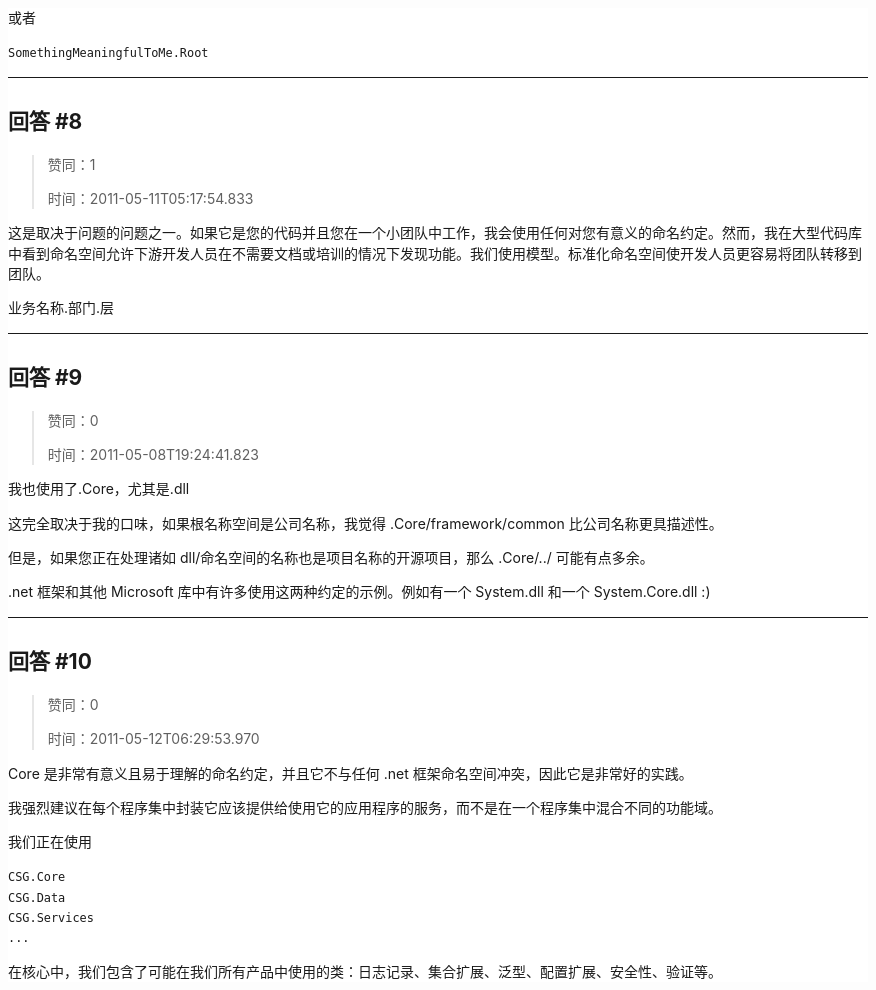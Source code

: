 或者

```
SomethingMeaningfulToMe.Root 
```

* * *

## 回答 #8

> 赞同：1
> 
> 时间：2011-05-11T05:17:54.833

这是取决于问题的问题之一。如果它是您的代码并且您在一个小团队中工作，我会使用任何对您有意义的命名约定。然而，我在大型代码库中看到命名空间允许下游开发人员在不需要文档或培训的情况下发现功能。我们使用模型。标准化命名空间使开发人员更容易将团队转移到团队。

业务名称.部门.层

* * *

## 回答 #9

> 赞同：0
> 
> 时间：2011-05-08T19:24:41.823

我也使用了.Core，尤其是.dll

这完全取决于我的口味，如果根名称空间是公司名称，我觉得 .Core/framework/common 比公司名称更具描述性。

但是，如果您正在处理诸如 dll/命名空间的名称也是项目名称的开源项目，那么 .Core/../ 可能有点多余。

.net 框架和其他 Microsoft 库中有许多使用这两种约定的示例。例如有一个 System.dll 和一个 System.Core.dll :)

* * *

## 回答 #10

> 赞同：0
> 
> 时间：2011-05-12T06:29:53.970

Core 是非常有意义且易于理解的命名约定，并且它不与任何 .net 框架命名空间冲突，因此它是非常好的实践。

我强烈建议在每个程序集中封装它应该提供给使用它的应用程序的服务，而不是在一个程序集中混合不同的功能域。

我们正在使用

```
CSG.Core
CSG.Data
CSG.Services
... 
```

在核心中，我们包含了可能在我们所有产品中使用的类：日志记录、集合扩展、泛型、配置扩展、安全性、验证等。
